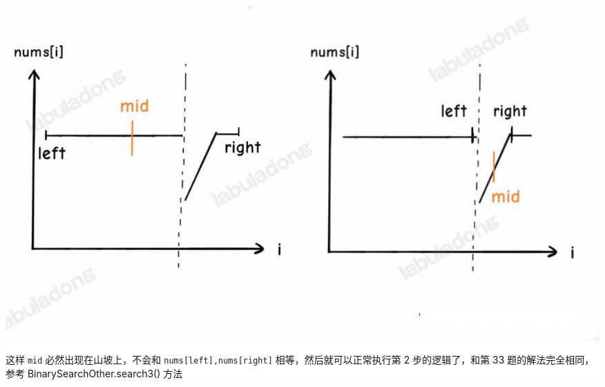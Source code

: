 ![旋转数组查找元素](../algorithm/dynamic_programming/imgs/search_rotate_array4.png)

这样 `mid` 必然出现在山坡上，不会和 `nums[left],nums[right]` 相等，然后就可以正常执行第 2 步的逻辑了，和第 33 题的解法完全相同，参考 BinarySearchOther.search3() 方法